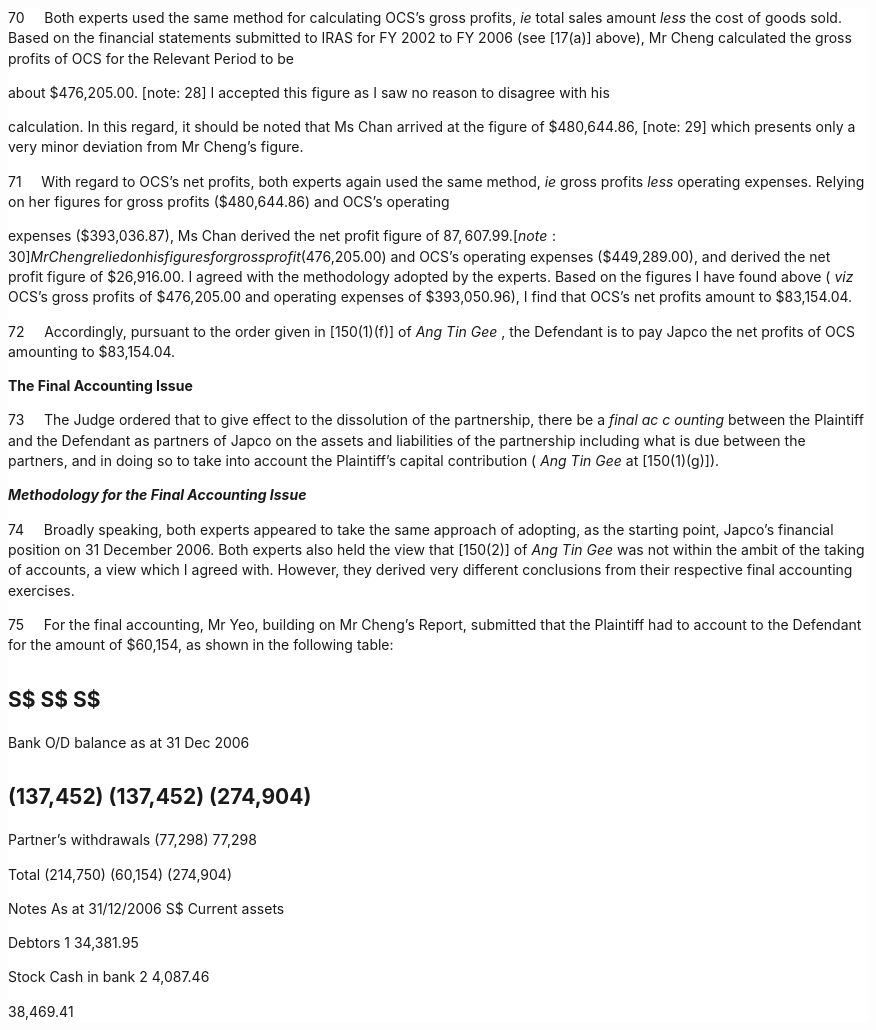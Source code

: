 70     Both experts used the same method for calculating OCS’s gross profits, _ie_ total sales amount _less_ the cost of goods sold. Based on the financial statements submitted to IRAS for FY 2002 to FY 2006 (see [17(a)] above), Mr Cheng calculated the gross profits of OCS for the Relevant Period to be 

about $476,205.00. [note: 28] I accepted this figure as I saw no reason to disagree with his 

calculation. In this regard, it should be noted that Ms Chan arrived at the figure of $480,644.86, [note: 29] which presents only a very minor deviation from Mr Cheng’s figure. 

71     With regard to OCS’s net profits, both experts again used the same method, _ie_ gross profits _less_ operating expenses. Relying on her figures for gross profits ($480,644.86) and OCS’s operating 

expenses ($393,036.87), Ms Chan derived the net profit figure of $87,607.99. [note: 30] Mr Cheng relied on his figures for gross profit ($476,205.00) and OCS’s operating expenses ($449,289.00), and derived the net profit figure of $26,916.00. I agreed with the methodology adopted by the experts. Based on the figures I have found above ( _viz_ OCS’s gross profits of $476,205.00 and operating expenses of $393,050.96), I find that OCS’s net profits amount to $83,154.04. 

72     Accordingly, pursuant to the order given in [150(1)(f)] of _Ang Tin Gee_ , the Defendant is to pay Japco the net profits of OCS amounting to $83,154.04. 

**The Final Accounting Issue** 

73     The Judge ordered that to give effect to the dissolution of the partnership, there be a _final ac c ounting_ between the Plaintiff and the Defendant as partners of Japco on the assets and liabilities of the partnership including what is due between the partners, and in doing so to take into account the Plaintiff’s capital contribution ( _Ang Tin Gee_ at [150(1)(g)]). 

**_Methodology for the Final Accounting Issue_** 

74     Broadly speaking, both experts appeared to take the same approach of adopting, as the starting point, Japco’s financial position on 31 December 2006. Both experts also held the view that [150(2)] of _Ang Tin Gee_ was not within the ambit of the taking of accounts, a view which I agreed with. However, they derived very different conclusions from their respective final accounting exercises. 

75     For the final accounting, Mr Yeo, building on Mr Cheng’s Report, submitted that the Plaintiff had to account to the Defendant for the amount of $60,154, as shown in the following table: 


## S$ S$ S$ 

 Bank O/D balance as at 31 Dec 2006 

## (137,452) (137,452) (274,904) 

 Partner’s withdrawals (77,298) 77,298 

 Total (214,750) (60,154) (274,904) 

 Notes As at 31/12/2006 S$ Current assets 

 Debtors 1 34,381.95 

 Stock Cash in bank 2 4,087.46 

 38,469.41 
